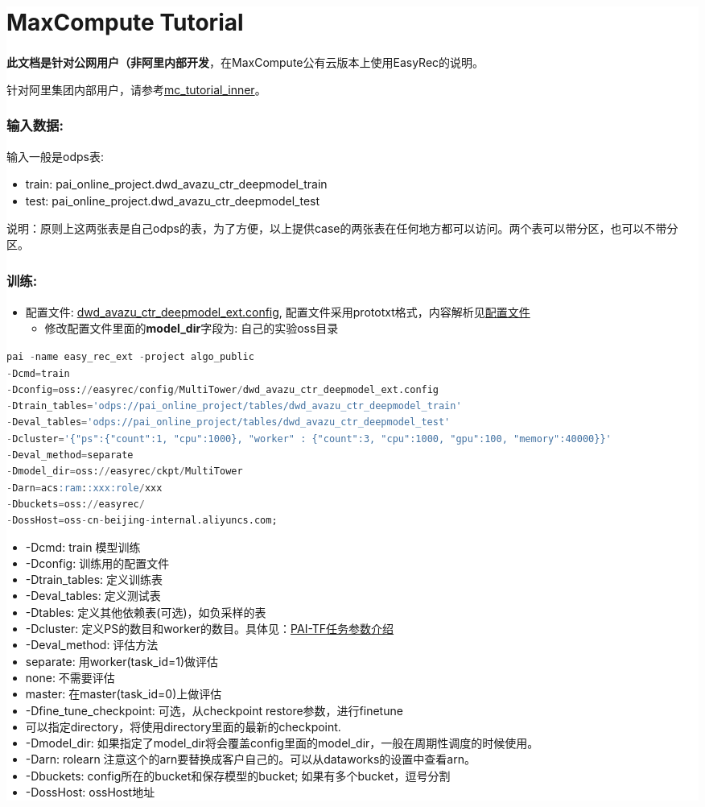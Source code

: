 # MaxCompute Tutorial

**此文档是针对公网用户（非阿里内部开发**，在MaxCompute公有云版本上使用EasyRec的说明。

针对阿里集团内部用户，请参考[mc_tutorial_inner](mc_tutorial_inner.md)。

### 输入数据:

输入一般是odps表:

- train: pai_online_project.dwd_avazu_ctr_deepmodel_train
- test: pai_online_project.dwd_avazu_ctr_deepmodel_test

说明：原则上这两张表是自己odps的表，为了方便，以上提供case的两张表在任何地方都可以访问。两个表可以带分区，也可以不带分区。

### 训练:

- 配置文件: [dwd_avazu_ctr_deepmodel_ext.config](https://easyrec.oss-cn-beijing.aliyuncs.com/config/MultiTower/dwd_avazu_ctr_deepmodel_ext.config), 配置文件采用prototxt格式，内容解析见[配置文件](#Qgqxc)
  - 修改配置文件里面的**model_dir**字段为: 自己的实验oss目录

```sql
pai -name easy_rec_ext -project algo_public
-Dcmd=train
-Dconfig=oss://easyrec/config/MultiTower/dwd_avazu_ctr_deepmodel_ext.config
-Dtrain_tables='odps://pai_online_project/tables/dwd_avazu_ctr_deepmodel_train'
-Deval_tables='odps://pai_online_project/tables/dwd_avazu_ctr_deepmodel_test'
-Dcluster='{"ps":{"count":1, "cpu":1000}, "worker" : {"count":3, "cpu":1000, "gpu":100, "memory":40000}}'
-Deval_method=separate
-Dmodel_dir=oss://easyrec/ckpt/MultiTower
-Darn=acs:ram::xxx:role/xxx
-Dbuckets=oss://easyrec/
-DossHost=oss-cn-beijing-internal.aliyuncs.com;
```

- -Dcmd: train 模型训练
- -Dconfig: 训练用的配置文件
- -Dtrain_tables: 定义训练表
- -Deval_tables: 定义测试表
- -Dtables: 定义其他依赖表(可选)，如负采样的表
- -Dcluster: 定义PS的数目和worker的数目。具体见：[PAI-TF任务参数介绍](https://help.aliyun.com/document_detail/154186.html?spm=a2c4g.11186623.4.3.e56f1adb7AJ9T5)
- -Deval_method: 评估方法
- separate: 用worker(task_id=1)做评估
- none: 不需要评估
- master: 在master(task_id=0)上做评估
- -Dfine_tune_checkpoint: 可选，从checkpoint restore参数，进行finetune
- 可以指定directory，将使用directory里面的最新的checkpoint.
- -Dmodel_dir: 如果指定了model_dir将会覆盖config里面的model_dir，一般在周期性调度的时候使用。
- -Darn: rolearn  注意这个的arn要替换成客户自己的。可以从dataworks的设置中查看arn。
- -Dbuckets: config所在的bucket和保存模型的bucket; 如果有多个bucket，逗号分割
- -DossHost: ossHost地址
